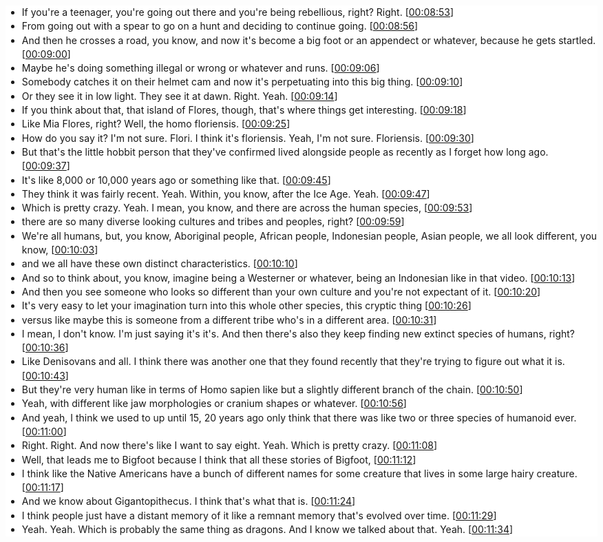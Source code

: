 *  If you're a teenager, you're going out there and you're being rebellious, right? Right. [[00:08:53](https://www.youtube.com/watch?v=d8XDniI08WY&t=533.0s)]
*  From going out with a spear to go on a hunt and deciding to continue going. [[00:08:56](https://www.youtube.com/watch?v=d8XDniI08WY&t=536.0s)]
*  And then he crosses a road, you know, and now it's become a big foot or an appendect or whatever, because he gets startled. [[00:09:00](https://www.youtube.com/watch?v=d8XDniI08WY&t=540.0s)]
*  Maybe he's doing something illegal or wrong or whatever and runs. [[00:09:06](https://www.youtube.com/watch?v=d8XDniI08WY&t=546.0s)]
*  Somebody catches it on their helmet cam and now it's perpetuating into this big thing. [[00:09:10](https://www.youtube.com/watch?v=d8XDniI08WY&t=550.0s)]
*  Or they see it in low light. They see it at dawn. Right. Yeah. [[00:09:14](https://www.youtube.com/watch?v=d8XDniI08WY&t=554.0s)]
*  If you think about that, that island of Flores, though, that's where things get interesting. [[00:09:18](https://www.youtube.com/watch?v=d8XDniI08WY&t=558.0s)]
*  Like Mia Flores, right? Well, the homo floriensis. [[00:09:25](https://www.youtube.com/watch?v=d8XDniI08WY&t=565.0s)]
*  How do you say it? I'm not sure. Flori. I think it's floriensis. Yeah, I'm not sure. Floriensis. [[00:09:30](https://www.youtube.com/watch?v=d8XDniI08WY&t=570.0s)]
*  But that's the little hobbit person that they've confirmed lived alongside people as recently as I forget how long ago. [[00:09:37](https://www.youtube.com/watch?v=d8XDniI08WY&t=577.0s)]
*  It's like 8,000 or 10,000 years ago or something like that. [[00:09:45](https://www.youtube.com/watch?v=d8XDniI08WY&t=585.0s)]
*  They think it was fairly recent. Yeah. Within, you know, after the Ice Age. Yeah. [[00:09:47](https://www.youtube.com/watch?v=d8XDniI08WY&t=587.0s)]
*  Which is pretty crazy. Yeah. I mean, you know, and there are across the human species, [[00:09:53](https://www.youtube.com/watch?v=d8XDniI08WY&t=593.0s)]
*  there are so many diverse looking cultures and tribes and peoples, right? [[00:09:59](https://www.youtube.com/watch?v=d8XDniI08WY&t=599.0s)]
*  We're all humans, but, you know, Aboriginal people, African people, Indonesian people, Asian people, we all look different, you know, [[00:10:03](https://www.youtube.com/watch?v=d8XDniI08WY&t=603.0s)]
*  and we all have these own distinct characteristics. [[00:10:10](https://www.youtube.com/watch?v=d8XDniI08WY&t=610.0s)]
*  And so to think about, you know, imagine being a Westerner or whatever, being an Indonesian like in that video. [[00:10:13](https://www.youtube.com/watch?v=d8XDniI08WY&t=613.0s)]
*  And then you see someone who looks so different than your own culture and you're not expectant of it. [[00:10:20](https://www.youtube.com/watch?v=d8XDniI08WY&t=620.0s)]
*  It's very easy to let your imagination turn into this whole other species, this cryptic thing [[00:10:26](https://www.youtube.com/watch?v=d8XDniI08WY&t=626.0s)]
*  versus like maybe this is someone from a different tribe who's in a different area. [[00:10:31](https://www.youtube.com/watch?v=d8XDniI08WY&t=631.0s)]
*  I mean, I don't know. I'm just saying it's it's. And then there's also they keep finding new extinct species of humans, right? [[00:10:36](https://www.youtube.com/watch?v=d8XDniI08WY&t=636.0s)]
*  Like Denisovans and all. I think there was another one that they found recently that they're trying to figure out what it is. [[00:10:43](https://www.youtube.com/watch?v=d8XDniI08WY&t=643.0s)]
*  But they're very human like in terms of Homo sapien like but a slightly different branch of the chain. [[00:10:50](https://www.youtube.com/watch?v=d8XDniI08WY&t=650.0s)]
*  Yeah, with different like jaw morphologies or cranium shapes or whatever. [[00:10:56](https://www.youtube.com/watch?v=d8XDniI08WY&t=656.0s)]
*  And yeah, I think we used to up until 15, 20 years ago only think that there was like two or three species of humanoid ever. [[00:11:00](https://www.youtube.com/watch?v=d8XDniI08WY&t=660.0s)]
*  Right. Right. And now there's like I want to say eight. Yeah. Which is pretty crazy. [[00:11:08](https://www.youtube.com/watch?v=d8XDniI08WY&t=668.0s)]
*  Well, that leads me to Bigfoot because I think that all these stories of Bigfoot, [[00:11:12](https://www.youtube.com/watch?v=d8XDniI08WY&t=672.0s)]
*  I think like the Native Americans have a bunch of different names for some creature that lives in some large hairy creature. [[00:11:17](https://www.youtube.com/watch?v=d8XDniI08WY&t=677.0s)]
*  And we know about Gigantopithecus. I think that's what that is. [[00:11:24](https://www.youtube.com/watch?v=d8XDniI08WY&t=684.0s)]
*  I think people just have a distant memory of it like a remnant memory that's evolved over time. [[00:11:29](https://www.youtube.com/watch?v=d8XDniI08WY&t=689.0s)]
*  Yeah. Yeah. Which is probably the same thing as dragons. And I know we talked about that. Yeah. [[00:11:34](https://www.youtube.com/watch?v=d8XDniI08WY&t=694.0s)]